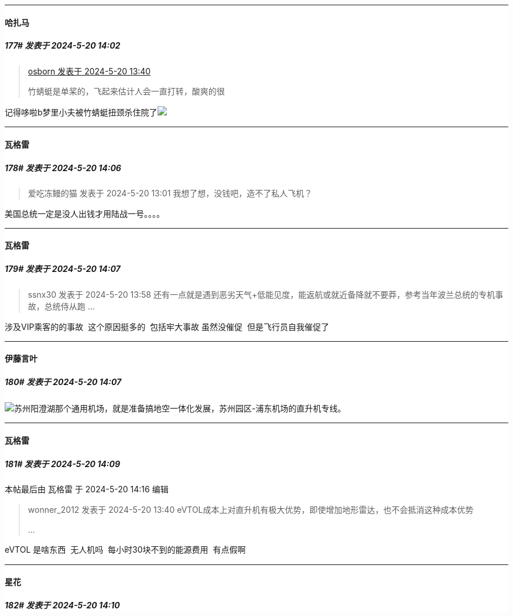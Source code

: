 *****

####  哈扎马  
##### 177#       发表于 2024-5-20 14:02

<blockquote><a href="httphttps://bbs.saraba1st.com/2b/forum.php?mod=redirect&amp;goto=findpost&amp;pid=64939638&amp;ptid=2184018" target="_blank">osborn 发表于 2024-5-20 13:40</a>

竹蜻蜓是单桨的，飞起来估计人会一直打转，酸爽的很</blockquote>
记得哆啦b梦里小夫被竹蜻蜓扭颈杀住院了<img src="https://static.saraba1st.com/image/smiley/face2017/037.png" referrerpolicy="no-referrer">

*****

####  瓦格雷  
##### 178#       发表于 2024-5-20 14:06

<blockquote>爱吃冻鳗的猫 发表于 2024-5-20 13:01
我想了想，没钱吧，造不了私人飞机？</blockquote>
美国总统一定是没人出钱才用陆战一号。。。。

*****

####  瓦格雷  
##### 179#       发表于 2024-5-20 14:07

<blockquote>ssnx30 发表于 2024-5-20 13:58
还有一点就是遇到恶劣天气+低能见度，能返航或就近备降就不要莽，参考当年波兰总统的专机事故，总统侍从跑 ...</blockquote>
涉及VIP乘客的的事故  这个原因挺多的  包括牢大事故 虽然没催促  但是飞行员自我催促了

*****

####  伊藤言叶  
##### 180#       发表于 2024-5-20 14:07

<img src="https://static.saraba1st.com/image/smiley/face2017/001.png" referrerpolicy="no-referrer">苏州阳澄湖那个通用机场，就是准备搞地空一体化发展，苏州园区-浦东机场的直升机专线。

*****

####  瓦格雷  
##### 181#       发表于 2024-5-20 14:09

 本帖最后由 瓦格雷 于 2024-5-20 14:16 编辑 
<blockquote>wonner_2012 发表于 2024-5-20 13:40
eVTOL成本上对直升机有极大优势，即使增加地形雷达，也不会抵消这种成本优势

 ...</blockquote>
eVTOL 是啥东西  无人机吗  每小时30块不到的能源费用  有点假啊

*****

####  星花  
##### 182#       发表于 2024-5-20 14:10
